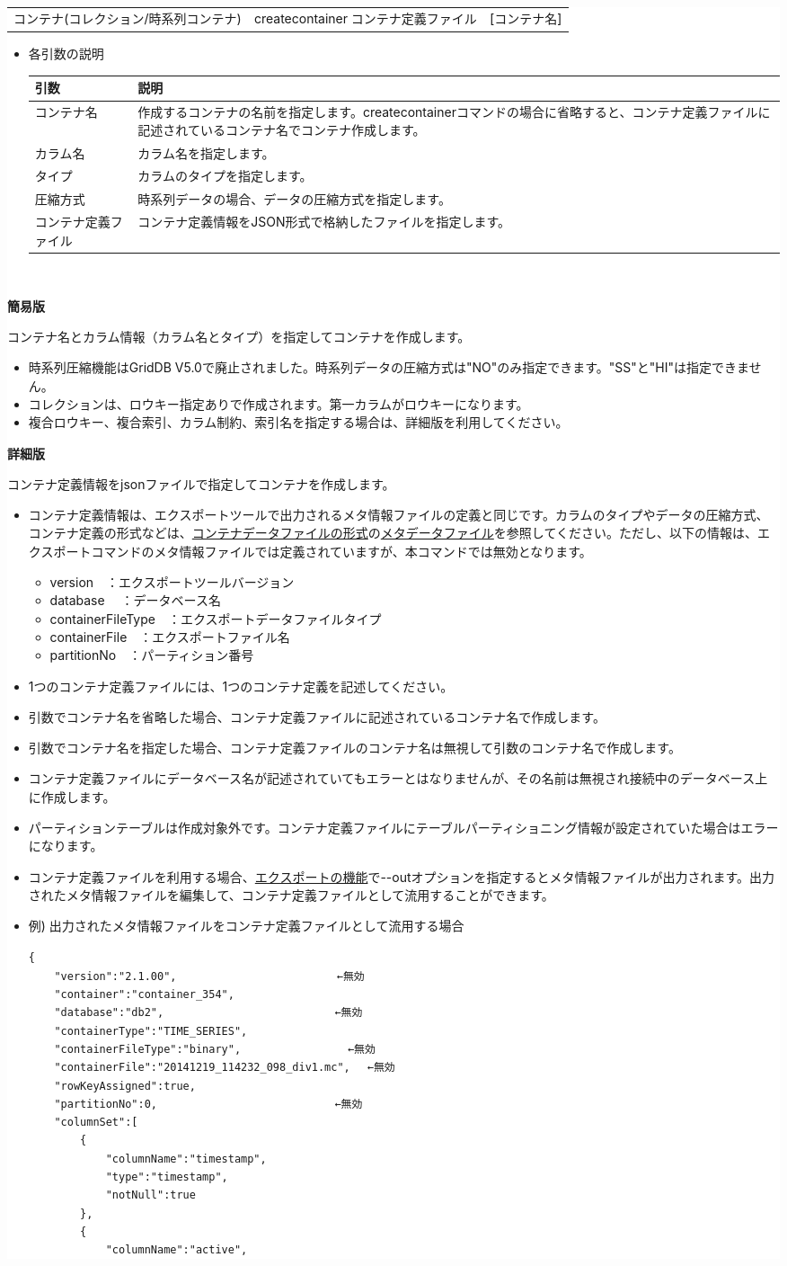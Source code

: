   | | |
  |-|-|
  | コンテナ(コレクション/時系列コンテナ) | createcontainer コンテナ定義ファイル　\[コンテナ名\] |

- 各引数の説明

  | 引数                 | 説明                                                 |
  |----------------------|-----------------------------------------------------|
  | コンテナ名           | 作成するコンテナの名前を指定します。createcontainerコマンドの場合に省略すると、コンテナ定義ファイルに記述されているコンテナ名でコンテナ作成します。 |
  | カラム名             | カラム名を指定します。                                 |
  | タイプ               | カラムのタイプを指定します。                           |
  | 圧縮方式             | 時系列データの場合、データの圧縮方式を指定します。       |
  | コンテナ定義ファイル | コンテナ定義情報をJSON形式で格納したファイルを指定します。    |

　

**簡易版**

コンテナ名とカラム情報（カラム名とタイプ）を指定してコンテナを作成します。

- 時系列圧縮機能はGridDB V5.0で廃止されました。時系列データの圧縮方式は"NO"のみ指定できます。"SS"と"HI"は指定できません。
- コレクションは、ロウキー指定ありで作成されます。第一カラムがロウキーになります。
- 複合ロウキー、複合索引、カラム制約、索引名を指定する場合は、詳細版を利用してください。

**詳細版**

コンテナ定義情報をjsonファイルで指定してコンテナを作成します。

- コンテナ定義情報は、エクスポートツールで出力されるメタ情報ファイルの定義と同じです。カラムのタイプやデータの圧縮方式、コンテナ定義の形式などは、[コンテナデータファイルの形式](#format_of_container_data_file)の[メタデータファイル](#metadata_file)を参照してください。ただし、以下の情報は、エクスポートコマンドのメタ情報ファイルでは定義されていますが、本コマンドでは無効となります。
  - version　：エクスポートツールバージョン
  - database 　：データベース名
  - containerFileType　：エクスポートデータファイルタイプ
  - containerFile　：エクスポートファイル名
  - partitionNo　：パーティション番号
- 1つのコンテナ定義ファイルには、1つのコンテナ定義を記述してください。
- 引数でコンテナ名を省略した場合、コンテナ定義ファイルに記述されているコンテナ名で作成します。
- 引数でコンテナ名を指定した場合、コンテナ定義ファイルのコンテナ名は無視して引数のコンテナ名で作成します。
- コンテナ定義ファイルにデータベース名が記述されていてもエラーとはなりませんが、その名前は無視され接続中のデータベース上に作成します。
- パーティションテーブルは作成対象外です。コンテナ定義ファイルにテーブルパーティショニング情報が設定されていた場合はエラーになります。
- コンテナ定義ファイルを利用する場合、[エクスポートの機能](#export_function)で--outオプションを指定するとメタ情報ファイルが出力されます。出力されたメタ情報ファイルを編集して、コンテナ定義ファイルとして流用することができます。

- 例) 出力されたメタ情報ファイルをコンテナ定義ファイルとして流用する場合

  ``` example
  {
      "version":"2.1.00",　　　　　　　　　　　　　　　←無効
      "container":"container_354",
      "database":"db2",　　　　　　　　　　　　　　　　←無効
      "containerType":"TIME_SERIES",
      "containerFileType":"binary",　　　　　　　　　　←無効
      "containerFile":"20141219_114232_098_div1.mc", 　←無効
      "rowKeyAssigned":true,
      "partitionNo":0,　　　　　　　　　　　　　　　　 ←無効
      "columnSet":[
          {
              "columnName":"timestamp",
              "type":"timestamp",
              "notNull":true
          },
          {
              "columnName":"active",
  ```